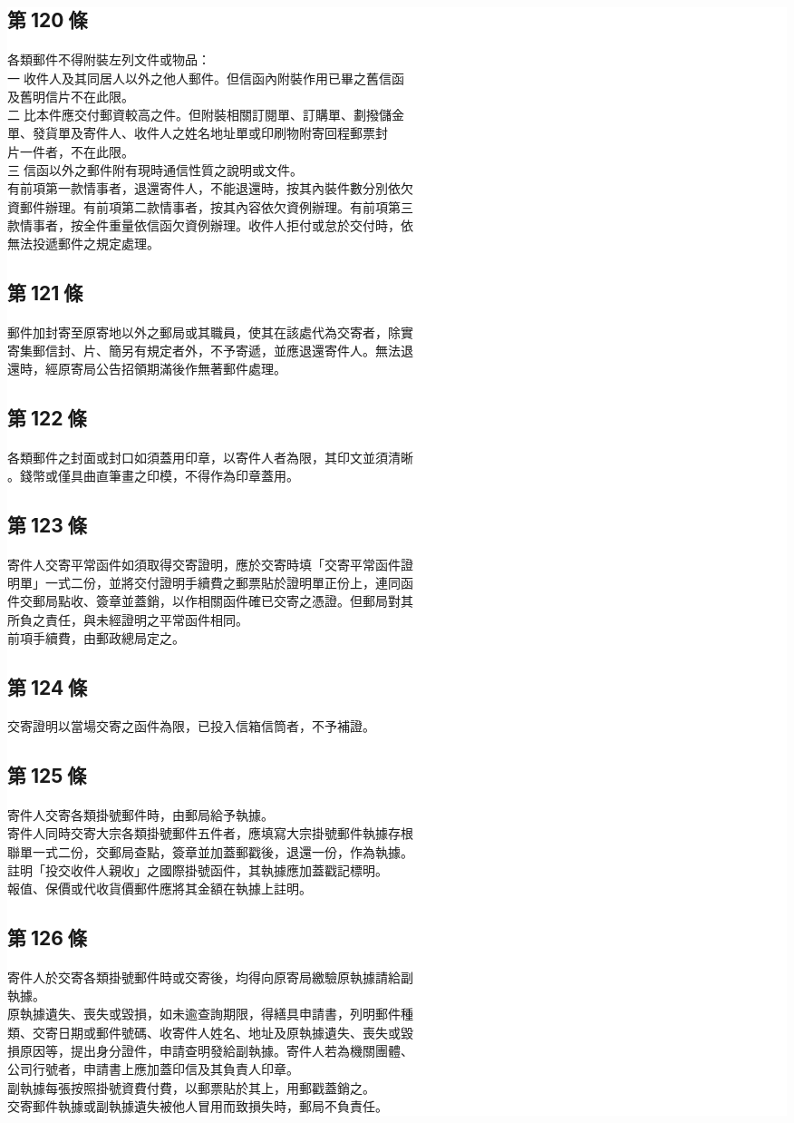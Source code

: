 第 120 條
---------
各類郵件不得附裝左列文件或物品：  
一  收件人及其同居人以外之他人郵件。但信函內附裝作用已畢之舊信函  
    及舊明信片不在此限。  
二  比本件應交付郵資較高之件。但附裝相關訂閱單、訂購單、劃撥儲金  
    單、發貨單及寄件人、收件人之姓名地址單或印刷物附寄回程郵票封  
    片一件者，不在此限。  
三  信函以外之郵件附有現時通信性質之說明或文件。  
有前項第一款情事者，退還寄件人，不能退還時，按其內裝件數分別依欠  
資郵件辦理。有前項第二款情事者，按其內容依欠資例辦理。有前項第三  
款情事者，按全件重量依信函欠資例辦理。收件人拒付或怠於交付時，依  
無法投遞郵件之規定處理。

第 121 條
---------
郵件加封寄至原寄地以外之郵局或其職員，使其在該處代為交寄者，除實  
寄集郵信封、片、簡另有規定者外，不予寄遞，並應退還寄件人。無法退  
還時，經原寄局公告招領期滿後作無著郵件處理。

第 122 條
---------
各類郵件之封面或封口如須蓋用印章，以寄件人者為限，其印文並須清晰  
。錢幣或僅具曲直筆畫之印模，不得作為印章蓋用。

第 123 條
---------
寄件人交寄平常函件如須取得交寄證明，應於交寄時填「交寄平常函件證  
明單」一式二份，並將交付證明手續費之郵票貼於證明單正份上，連同函  
件交郵局點收、簽章並蓋銷，以作相關函件確已交寄之憑證。但郵局對其  
所負之責任，與未經證明之平常函件相同。  
前項手續費，由郵政總局定之。

第 124 條
---------
交寄證明以當場交寄之函件為限，已投入信箱信筒者，不予補證。

第 125 條
---------
寄件人交寄各類掛號郵件時，由郵局給予執據。  
寄件人同時交寄大宗各類掛號郵件五件者，應填寫大宗掛號郵件執據存根  
聯單一式二份，交郵局查點，簽章並加蓋郵戳後，退還一份，作為執據。  
註明「投交收件人親收」之國際掛號函件，其執據應加蓋戳記標明。  
報值、保價或代收貨價郵件應將其金額在執據上註明。

第 126 條
---------
寄件人於交寄各類掛號郵件時或交寄後，均得向原寄局繳驗原執據請給副  
執據。  
原執據遺失、喪失或毀損，如未逾查詢期限，得繕具申請書，列明郵件種  
類、交寄日期或郵件號碼、收寄件人姓名、地址及原執據遺失、喪失或毀  
損原因等，提出身分證件，申請查明發給副執據。寄件人若為機關團體、  
公司行號者，申請書上應加蓋印信及其負責人印章。  
副執據每張按照掛號資費付費，以郵票貼於其上，用郵戳蓋銷之。  
交寄郵件執據或副執據遺失被他人冒用而致損失時，郵局不負責任。
